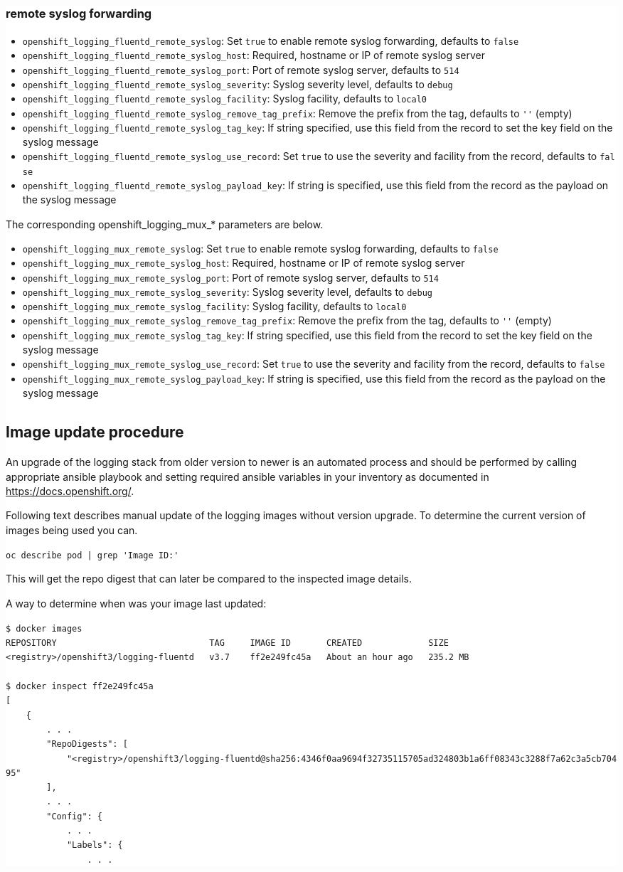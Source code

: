 ### remote syslog forwarding
- `openshift_logging_fluentd_remote_syslog`: Set `true` to enable remote syslog forwarding, defaults to `false`
- `openshift_logging_fluentd_remote_syslog_host`: Required, hostname or IP of remote syslog server
- `openshift_logging_fluentd_remote_syslog_port`: Port of remote syslog server, defaults to `514`
- `openshift_logging_fluentd_remote_syslog_severity`: Syslog severity level, defaults to `debug`
- `openshift_logging_fluentd_remote_syslog_facility`: Syslog facility, defaults to `local0`
- `openshift_logging_fluentd_remote_syslog_remove_tag_prefix`: Remove the prefix from the tag, defaults to `''` (empty)
- `openshift_logging_fluentd_remote_syslog_tag_key`: If string specified, use this field from the record to set the key field on the syslog message
- `openshift_logging_fluentd_remote_syslog_use_record`: Set `true` to use the severity and facility from the record, defaults to `false`
- `openshift_logging_fluentd_remote_syslog_payload_key`: If string is specified, use this field from the record as the payload on the syslog message

The corresponding openshift\_logging\_mux\_* parameters are below.

- `openshift_logging_mux_remote_syslog`: Set `true` to enable remote syslog forwarding, defaults to `false`
- `openshift_logging_mux_remote_syslog_host`: Required, hostname or IP of remote syslog server
- `openshift_logging_mux_remote_syslog_port`: Port of remote syslog server, defaults to `514`
- `openshift_logging_mux_remote_syslog_severity`: Syslog severity level, defaults to `debug`
- `openshift_logging_mux_remote_syslog_facility`: Syslog facility, defaults to `local0`
- `openshift_logging_mux_remote_syslog_remove_tag_prefix`: Remove the prefix from the tag, defaults to `''` (empty)
- `openshift_logging_mux_remote_syslog_tag_key`: If string specified, use this field from the record to set the key field on the syslog message
- `openshift_logging_mux_remote_syslog_use_record`: Set `true` to use the severity and facility from the record, defaults to `false`
- `openshift_logging_mux_remote_syslog_payload_key`: If string is specified, use this field from the record as the payload on the syslog message

Image update procedure
----------------------
An upgrade of the logging stack from older version to newer is an automated process and should be performed by calling appropriate ansible playbook and setting required ansible variables in your inventory as documented in https://docs.openshift.org/.

Following text describes manual update of the logging images without version upgrade. To determine the current version of images being used you can.
```
oc describe pod | grep 'Image ID:'
```
This will get the repo digest that can later be compared to the inspected image details.

A way to determine when was your image last updated:
```
$ docker images
REPOSITORY                              TAG     IMAGE ID       CREATED             SIZE
<registry>/openshift3/logging-fluentd   v3.7    ff2e249fc45a   About an hour ago   235.2 MB

$ docker inspect ff2e249fc45a
[
    {
        . . .
        "RepoDigests": [
            "<registry>/openshift3/logging-fluentd@sha256:4346f0aa9694f32735115705ad324803b1a6ff08343c3288f7a62c3a5cb70495"
        ],
        . . .
        "Config": {
            . . .
            "Labels": {
                . . .
```
